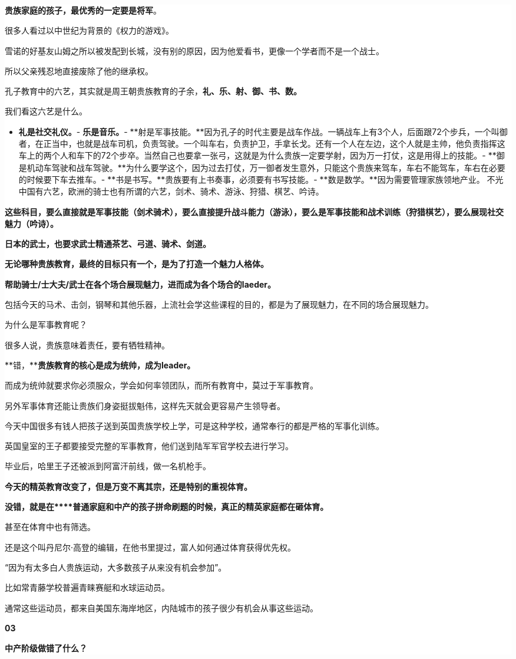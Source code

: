 **贵族家庭的孩子，最优秀的一定要是将军**。

很多人看过以中世纪为背景的《权力的游戏》。

雪诺的好基友山姆之所以被发配到长城，没有别的原因，因为他爱看书，更像一个学者而不是一个战士。

所以父亲残忍地直接废除了他的继承权。

孔子教育中的六艺，其实就是周王朝贵族教育的孑余，**礼、乐、射、御、书、数。**

我们看这六艺是什么。
- **礼是社交礼仪。**- **乐是音乐。**- **射是军事技能。**因为孔子的时代主要是战车作战。一辆战车上有3个人，后面跟72个步兵，一个叫御者，在正当中，也就是战车司机，负责驾驶。一个叫车右，负责护卫，手拿长戈。还有一个人在左边，这个人就是主帅，他负责指挥这车上的两个人和车下的72个步卒。当然自己也要拿一张弓，这就是为什么贵族一定要学射，因为万一打仗，这是用得上的技能。- **御是机动车驾驶和战车驾驶。**为什么要学这个，因为过去打仗，万一御者发生意外，只能这个贵族来驾车，车右不能驾车，车右在必要的时候要下车去推车。- **书是书写。**贵族要有上书奏事，必须要有书写技能。- **数是数学。**因为需要管理家族领地产业。
不光中国有六艺，欧洲的骑士也有所谓的六艺，剑术、骑术、游泳、狩猎、棋艺、吟诗。

**这些科目，要么直接就是军事技能（剑术骑术），要么直接提升战斗能力（游泳），要么是军事技能和战术训练（狩猎棋艺），要么展现社交魅力（吟诗）。**

**日本的武士，也要求武士精通茶艺、弓道、骑术、剑道。**

**无论哪种贵族教育，最终的目标只有一个，是为了打造一个魅力人格体。**

**帮助骑士/士大夫/武士在各个场合展现魅力，进而成为各个场合的laeder。**

包括今天的马术、击剑，钢琴和其他乐器，上流社会学这些课程的目的，都是为了展现魅力，在不同的场合展现魅力。

为什么是军事教育呢？

很多人说，贵族意味着责任，要有牺牲精神。

**错，****贵族教育的核心是成为统帅，成为leader。**

而成为统帅就要求你必须服众，学会如何率领团队，而所有教育中，莫过于军事教育。

另外军事体育还能让贵族们身姿挺拔魁伟，这样先天就会更容易产生领导者。

今天中国很多有钱人把孩子送到英国贵族学校上学，可是这种学校，通常奉行的都是严格的军事化训练。

英国皇室的王子都要接受完整的军事教育，他们送到陆军军官学校去进行学习。

毕业后，哈里王子还被派到阿富汗前线，做一名机枪手。

**今天的精英教育改变了，但是万变不离其宗，还是特别的重视体育。**

**没错，就是在****普通家庭和中产的孩子拼命刷题的时候，真正的精英家庭都在砸体育。**

甚至在体育中也有筛选。

还是这个叫丹尼尔·高登的编辑，在他书里提过，富人如何通过体育获得优先权。

“因为有太多白人贵族运动，大多数孩子从来没有机会参加”。

比如常青藤学校普遍青睐赛艇和水球运动员。

通常这些运动员，都来自美国东海岸地区，内陆城市的孩子很少有机会从事这些运动。







**03**

**中产阶级做错了什么？**
